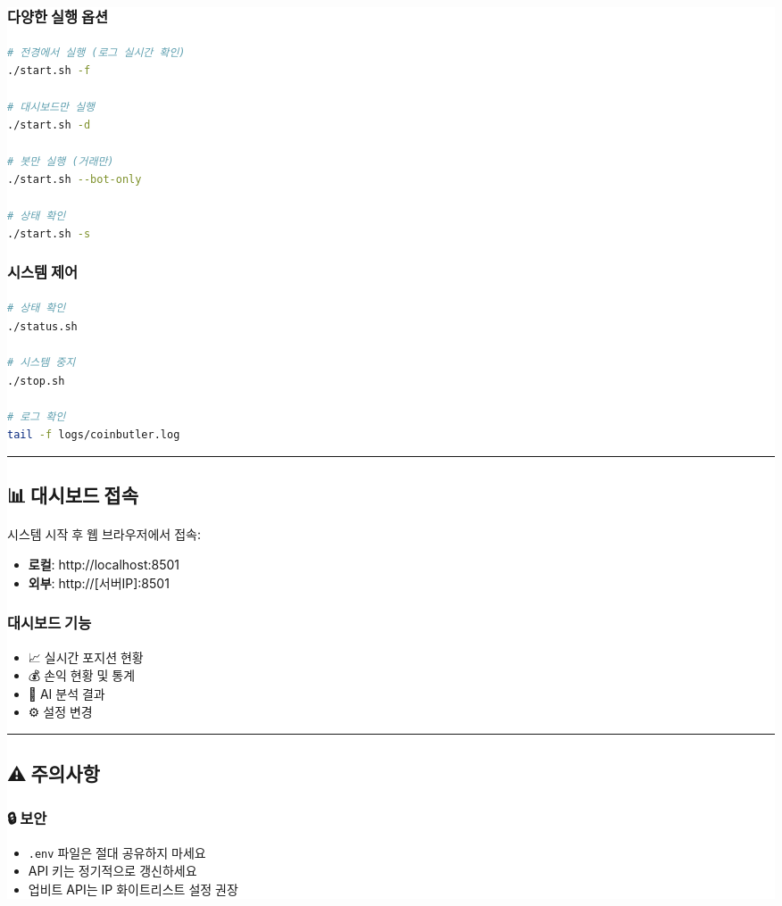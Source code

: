 ### 다양한 실행 옵션
```bash
# 전경에서 실행 (로그 실시간 확인)
./start.sh -f

# 대시보드만 실행
./start.sh -d

# 봇만 실행 (거래만)
./start.sh --bot-only

# 상태 확인
./start.sh -s
```

### 시스템 제어
```bash
# 상태 확인
./status.sh

# 시스템 중지
./stop.sh

# 로그 확인
tail -f logs/coinbutler.log
```

---

## 📊 **대시보드 접속**

시스템 시작 후 웹 브라우저에서 접속:
- **로컬**: http://localhost:8501
- **외부**: http://[서버IP]:8501

### 대시보드 기능
- 📈 실시간 포지션 현황
- 💰 손익 현황 및 통계
- 🎯 AI 분석 결과
- ⚙️ 설정 변경

---

## ⚠️ **주의사항**

### 🔒 **보안**
- `.env` 파일은 절대 공유하지 마세요
- API 키는 정기적으로 갱신하세요
- 업비트 API는 IP 화이트리스트 설정 권장
